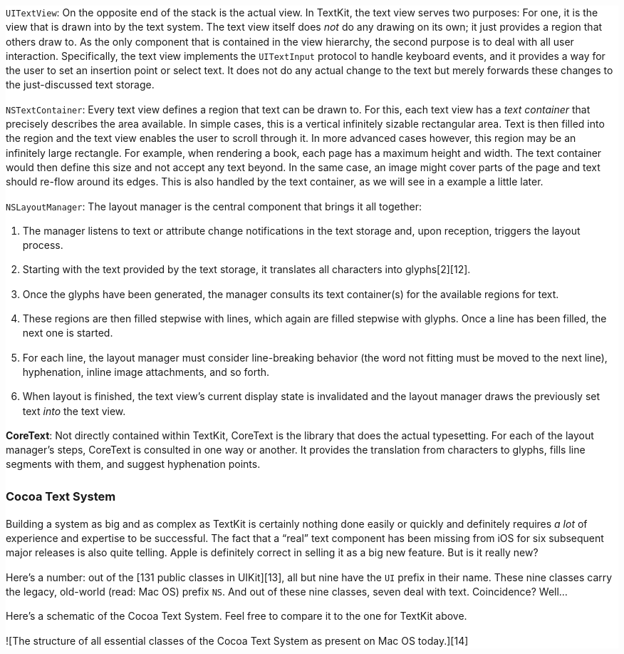 `UITextView`: On the opposite end of the stack is the actual view. In TextKit, the text view serves two purposes: For one, it is the view that is drawn into by the text system. The text view itself does _not_ do any drawing on its own; it just provides a region that others draw to. As the only component that is contained in the view hierarchy, the second purpose is to deal with all user interaction. Specifically, the text view implements the `UITextInput` protocol to handle keyboard events, and it provides a way for the user to set an insertion point or select text. It does not do any actual change to the text but merely forwards these changes to the just-discussed text storage.

`NSTextContainer`: Every text view defines a region that text can be drawn to. For this, each text view has a _text container_ that precisely describes the area available. In simple cases, this is a vertical infinitely sizable rectangular area. Text is then filled into the region and the text view enables the user to scroll through it. In more advanced cases however, this region may be an infinitely large rectangle. For example, when rendering a book, each page has a maximum height and width. The text container would then define this size and not accept any text beyond. In the same case, an image might cover parts of the page and text should re-flow around its edges. This is also handled by the text container, as we will see in a example a little later.

`NSLayoutManager`: The layout manager is the central component that brings it all together:

  1. The manager listens to text or attribute change notifications in the text storage and, upon reception, triggers the layout process.

  2. Starting with the text provided by the text storage, it translates all characters into glyphs[2][12].

  3. Once the glyphs have been generated, the manager consults its text container(s) for the available regions for text.

  4. These regions are then filled stepwise with lines, which again are filled stepwise with glyphs. Once a line has been filled, the next one is started.

  5. For each line, the layout manager must consider line-breaking behavior (the word not fitting must be moved to the next line), hyphenation, inline image attachments, and so forth.

  6. When layout is finished, the text view’s current display state is invalidated and the layout manager draws the previously set text _into_ the text view.

**CoreText**: Not directly contained within TextKit, CoreText is the library that does the actual typesetting. For each of the layout manager’s steps, CoreText is consulted in one way or another. It provides the translation from characters to glyphs, fills line segments with them, and suggest hyphenation points.

### Cocoa Text System

Building a system as big and as complex as TextKit is certainly nothing done easily or quickly and definitely requires _a lot_ of experience and expertise to be successful. The fact that a “real” text component has been missing from iOS for six subsequent major releases is also quite telling. Apple is definitely correct in selling it as a big new feature. But is it really new?

Here’s a number: out of the [131 public classes in UIKit][13], all but nine have the `UI` prefix in their name. These nine classes carry the legacy, old-world (read: Mac OS) prefix `NS`. And out of these nine classes, seven deal with text. Coincidence? Well…

Here’s a schematic of the Cocoa Text System. Feel free to compare it to the one for TextKit above.

![The structure of all essential classes of the Cocoa Text System as present on Mac OS today.][14]

